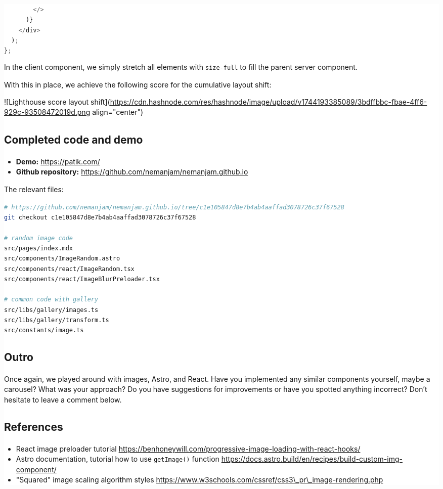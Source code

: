 ```ts
        </>
      )}
    </div>
  );
};
```

In the client component, we simply stretch all elements with `size-full` to fill the parent server component.

With this in place, we achieve the following score for the cumulative layout shift:

![Lighthouse score layout shift](https://cdn.hashnode.com/res/hashnode/image/upload/v1744193385089/3bdffbbc-fbae-4ff6-929c-93508472019d.png align="center")

## Completed code and demo

- **Demo:** https://patik.com/
- **Github repository:** https://github.com/nemanjam/nemanjam.github.io

The relevant files:

```bash
# https://github.com/nemanjam/nemanjam.github.io/tree/c1e105847d8e7b4ab4aaffad3078726c37f67528
git checkout c1e105847d8e7b4ab4aaffad3078726c37f67528

# random image code
src/pages/index.mdx
src/components/ImageRandom.astro
src/components/react/ImageRandom.tsx
src/components/react/ImageBlurPreloader.tsx

# common code with gallery
src/libs/gallery/images.ts
src/libs/gallery/transform.ts
src/constants/image.ts
```

## Outro

Once again, we played around with images, Astro, and React. Have you implemented any similar components yourself, maybe a carousel? What was your approach? Do you have suggestions for improvements or have you spotted anything incorrect? Don’t hesitate to leave a comment below.

## References

- React image preloader tutorial https://benhoneywill.com/progressive-image-loading-with-react-hooks/
- Astro documentation, tutorial how to use `getImage()` function https://docs.astro.build/en/recipes/build-custom-img-component/
- "Squared" image scaling algorithm styles https://www.w3schools.com/cssref/css3\_pr\_image-rendering.php
